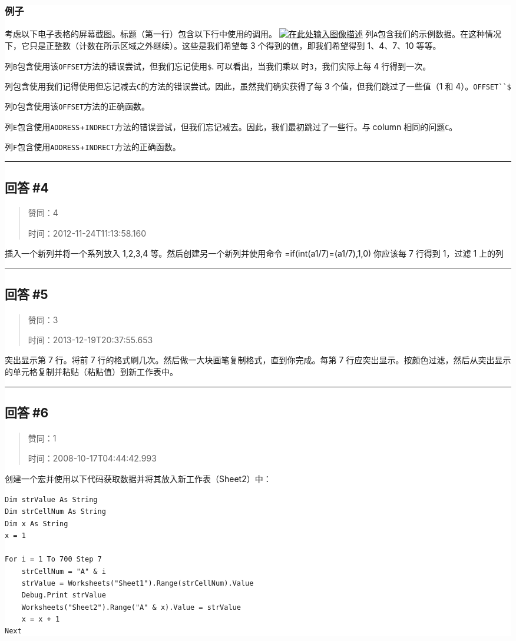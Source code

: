 ### 例子

考虑以下电子表格的屏幕截图。标题（第一行）包含以下行中使用的调用。 [![在此处输入图像描述](https://i.stack.imgur.com/eyJuS.png)](https://i.stack.imgur.com/eyJuS.png) 列`A`包含我们的示例数据。在这种情况下，它只是正整数（计数在所示区域之外继续）。这些是我们希望每 3 个得到的值，即我们希望得到 1、4、7、10 等等。

列`B`包含使用该`OFFSET`方法的错误尝试，但我们忘记使用`$`. 可以看出，当我们乘以 时`3`，我们实际上每 4 行得到一次。

列包含使用我们记得使用但忘记减去`C`的方法的错误尝试。因此，虽然我们确实获得了每 3 个值，但我们跳过了一些值（1 和 4）。`OFFSET``$`

列`D`包含使用该`OFFSET`方法的正确函数。

列`E`包含使用`ADDRESS`+`INDRECT`方法的错误尝试，但我们忘记减去。因此，我们最初跳过了一些行。与 column 相同的问题`C`。

列`F`包含使用`ADDRESS`+`INDRECT`方法的正确函数。

* * *

## 回答 #4

> 赞同：4
> 
> 时间：2012-11-24T11:13:58.160

插入一个新列并将一个系列放入 1,2,3,4 等。然后创建另一个新列并使用命令 =if(int(a1/7)=(a1/7),1,0) 你应该每 7 行得到 1，过滤 1 上的列

* * *

## 回答 #5

> 赞同：3
> 
> 时间：2013-12-19T20:37:55.653

突出显示第 7 行。将前 7 行的格式刷几次。然后做一大块画笔复制格式，直到你完成。每第 7 行应突出显示。按颜色过滤，然后从突出显示的单元格复制并粘贴（粘贴值）到新工作表中。

* * *

## 回答 #6

> 赞同：1
> 
> 时间：2008-10-17T04:44:42.993

创建一个宏并使用以下代码获取数据并将其放入新工作表（Sheet2）中：

```
Dim strValue As String
Dim strCellNum As String
Dim x As String
x = 1

For i = 1 To 700 Step 7
    strCellNum = "A" & i
    strValue = Worksheets("Sheet1").Range(strCellNum).Value
    Debug.Print strValue
    Worksheets("Sheet2").Range("A" & x).Value = strValue
    x = x + 1
Next 
```
